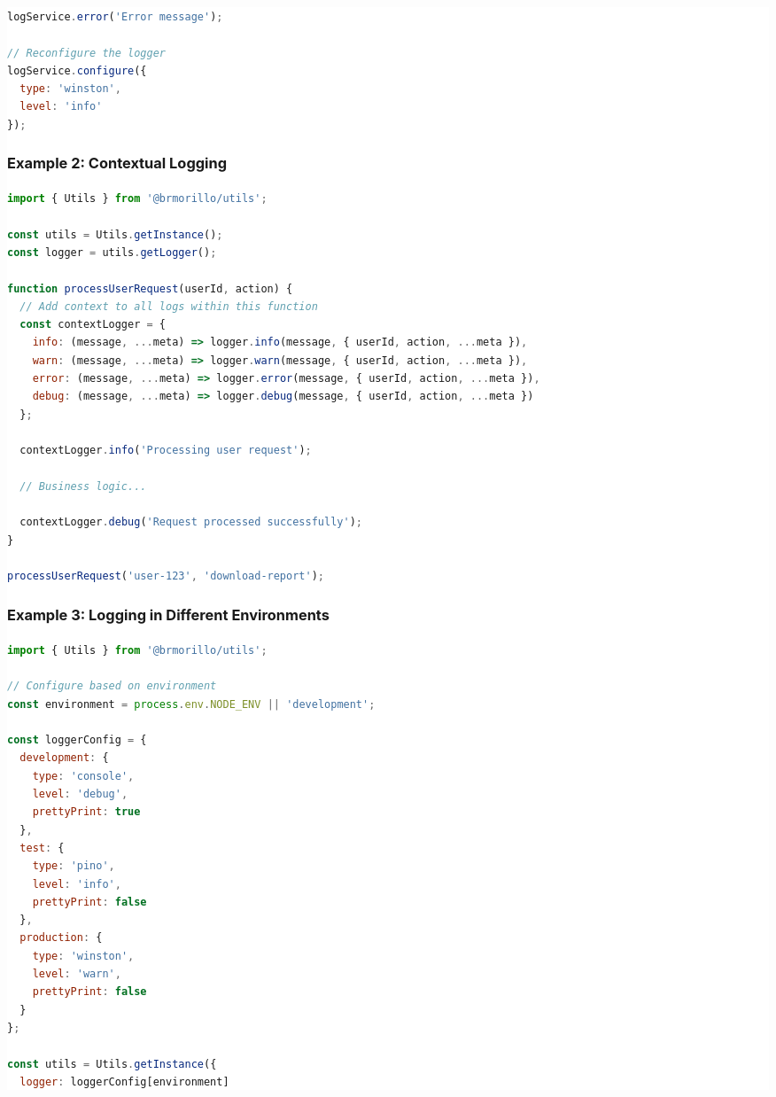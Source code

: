 ```javascript
logService.error('Error message');

// Reconfigure the logger
logService.configure({
  type: 'winston',
  level: 'info'
});
```

### Example 2: Contextual Logging

```javascript
import { Utils } from '@brmorillo/utils';

const utils = Utils.getInstance();
const logger = utils.getLogger();

function processUserRequest(userId, action) {
  // Add context to all logs within this function
  const contextLogger = {
    info: (message, ...meta) => logger.info(message, { userId, action, ...meta }),
    warn: (message, ...meta) => logger.warn(message, { userId, action, ...meta }),
    error: (message, ...meta) => logger.error(message, { userId, action, ...meta }),
    debug: (message, ...meta) => logger.debug(message, { userId, action, ...meta })
  };
  
  contextLogger.info('Processing user request');
  
  // Business logic...
  
  contextLogger.debug('Request processed successfully');
}

processUserRequest('user-123', 'download-report');
```

### Example 3: Logging in Different Environments

```javascript
import { Utils } from '@brmorillo/utils';

// Configure based on environment
const environment = process.env.NODE_ENV || 'development';

const loggerConfig = {
  development: {
    type: 'console',
    level: 'debug',
    prettyPrint: true
  },
  test: {
    type: 'pino',
    level: 'info',
    prettyPrint: false
  },
  production: {
    type: 'winston',
    level: 'warn',
    prettyPrint: false
  }
};

const utils = Utils.getInstance({
  logger: loggerConfig[environment]
```